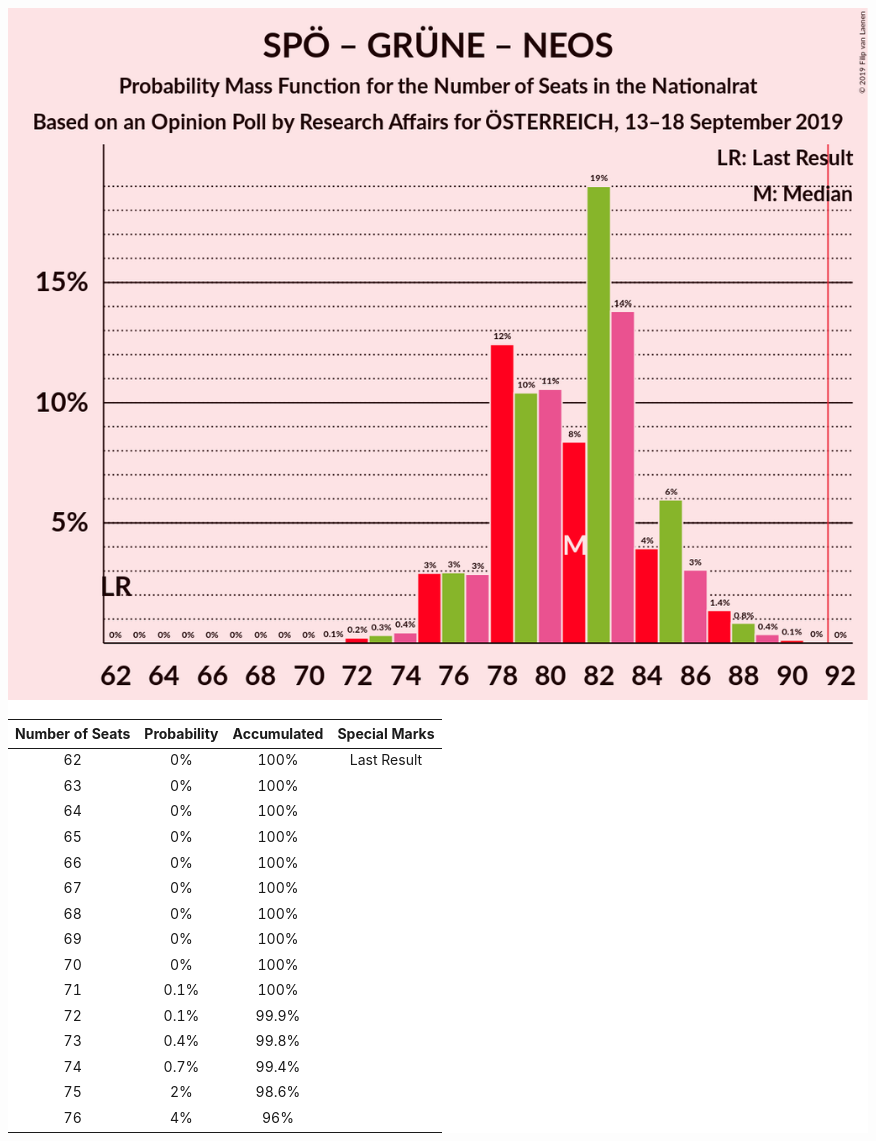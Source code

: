 ![Graph with seats probability mass function not yet produced](2019-09-18-ResearchAffairs-coalitions-seats-pmf-spö–grüne–neos.png "Seats Probability Mass Function")

| Number of Seats | Probability | Accumulated | Special Marks |
|:---------------:|:-----------:|:-----------:|:-------------:|
| 62 | 0% | 100% | Last Result |
| 63 | 0% | 100% |  |
| 64 | 0% | 100% |  |
| 65 | 0% | 100% |  |
| 66 | 0% | 100% |  |
| 67 | 0% | 100% |  |
| 68 | 0% | 100% |  |
| 69 | 0% | 100% |  |
| 70 | 0% | 100% |  |
| 71 | 0.1% | 100% |  |
| 72 | 0.1% | 99.9% |  |
| 73 | 0.4% | 99.8% |  |
| 74 | 0.7% | 99.4% |  |
| 75 | 2% | 98.6% |  |
| 76 | 4% | 96% |  |